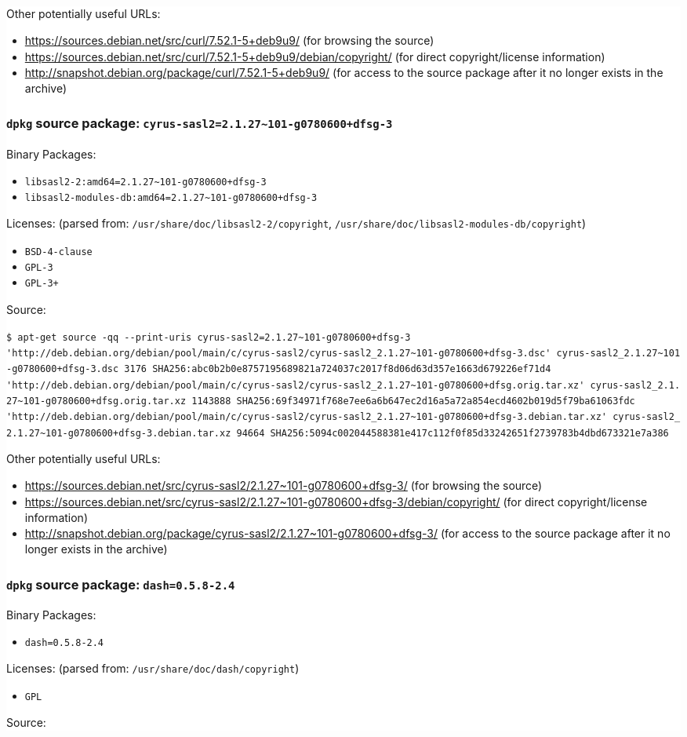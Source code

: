 Other potentially useful URLs:

- https://sources.debian.net/src/curl/7.52.1-5+deb9u9/ (for browsing the source)
- https://sources.debian.net/src/curl/7.52.1-5+deb9u9/debian/copyright/ (for direct copyright/license information)
- http://snapshot.debian.org/package/curl/7.52.1-5+deb9u9/ (for access to the source package after it no longer exists in the archive)

### `dpkg` source package: `cyrus-sasl2=2.1.27~101-g0780600+dfsg-3`

Binary Packages:

- `libsasl2-2:amd64=2.1.27~101-g0780600+dfsg-3`
- `libsasl2-modules-db:amd64=2.1.27~101-g0780600+dfsg-3`

Licenses: (parsed from: `/usr/share/doc/libsasl2-2/copyright`, `/usr/share/doc/libsasl2-modules-db/copyright`)

- `BSD-4-clause`
- `GPL-3`
- `GPL-3+`

Source:

```console
$ apt-get source -qq --print-uris cyrus-sasl2=2.1.27~101-g0780600+dfsg-3
'http://deb.debian.org/debian/pool/main/c/cyrus-sasl2/cyrus-sasl2_2.1.27~101-g0780600+dfsg-3.dsc' cyrus-sasl2_2.1.27~101-g0780600+dfsg-3.dsc 3176 SHA256:abc0b2b0e8757195689821a724037c2017f8d06d63d357e1663d679226ef71d4
'http://deb.debian.org/debian/pool/main/c/cyrus-sasl2/cyrus-sasl2_2.1.27~101-g0780600+dfsg.orig.tar.xz' cyrus-sasl2_2.1.27~101-g0780600+dfsg.orig.tar.xz 1143888 SHA256:69f34971f768e7ee6a6b647ec2d16a5a72a854ecd4602b019d5f79ba61063fdc
'http://deb.debian.org/debian/pool/main/c/cyrus-sasl2/cyrus-sasl2_2.1.27~101-g0780600+dfsg-3.debian.tar.xz' cyrus-sasl2_2.1.27~101-g0780600+dfsg-3.debian.tar.xz 94664 SHA256:5094c002044588381e417c112f0f85d33242651f2739783b4dbd673321e7a386
```

Other potentially useful URLs:

- https://sources.debian.net/src/cyrus-sasl2/2.1.27~101-g0780600+dfsg-3/ (for browsing the source)
- https://sources.debian.net/src/cyrus-sasl2/2.1.27~101-g0780600+dfsg-3/debian/copyright/ (for direct copyright/license information)
- http://snapshot.debian.org/package/cyrus-sasl2/2.1.27~101-g0780600+dfsg-3/ (for access to the source package after it no longer exists in the archive)

### `dpkg` source package: `dash=0.5.8-2.4`

Binary Packages:

- `dash=0.5.8-2.4`

Licenses: (parsed from: `/usr/share/doc/dash/copyright`)

- `GPL`

Source:
